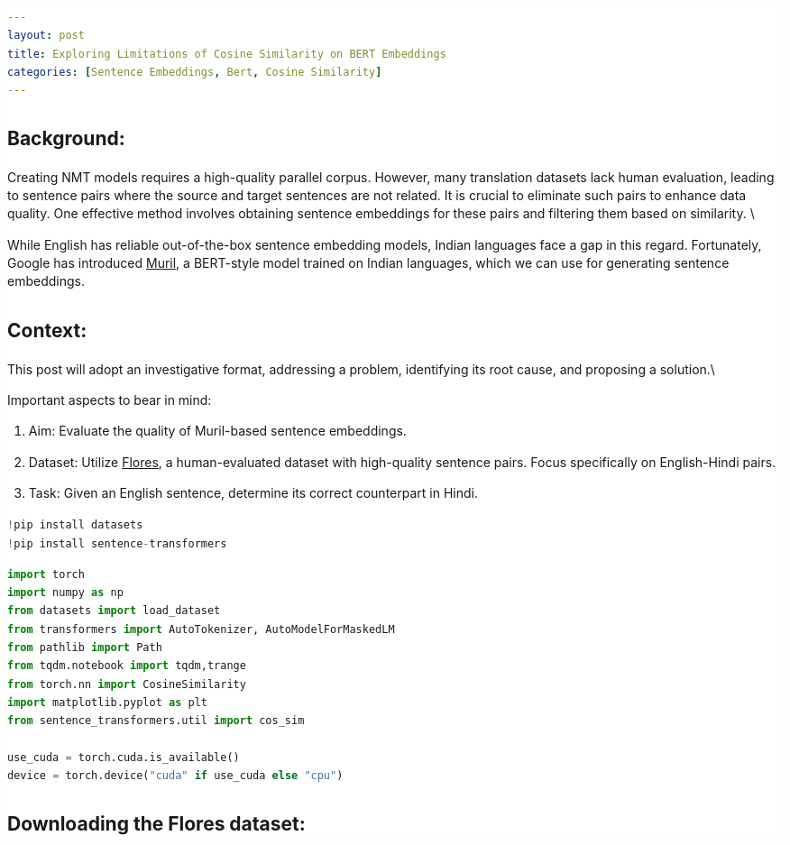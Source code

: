 ```yaml
---
layout: post
title: Exploring Limitations of Cosine Similarity on BERT Embeddings
categories: [Sentence Embeddings, Bert, Cosine Similarity]
---
```


## Background: ##

Creating NMT models requires a high-quality parallel corpus. However, many translation datasets lack human evaluation, leading to sentence pairs where the source and target sentences are not related. It is crucial to eliminate such pairs to enhance data quality. One effective method involves obtaining sentence embeddings for these pairs and filtering them based on similarity. \

While English has reliable out-of-the-box sentence embedding models, Indian languages face a gap in this regard. Fortunately, Google has introduced [Muril](https://arxiv.org/abs/2103.10730), a BERT-style model trained on Indian languages, which we can use for generating sentence embeddings.

## Context: ##

This post will adopt an investigative format, addressing a problem, identifying its root cause, and proposing a solution.\

Important aspects to bear in mind:

1) Aim: Evaluate the quality of Muril-based sentence embeddings.

2) Dataset: Utilize [Flores](https://arxiv.org/abs/2106.03193), a human-evaluated dataset with high-quality sentence pairs. Focus specifically on English-Hindi pairs.

3) Task: Given an English sentence, determine its correct counterpart in Hindi.


```python
!pip install datasets
!pip install sentence-transformers
```


```python
import torch
import numpy as np
from datasets import load_dataset
from transformers import AutoTokenizer, AutoModelForMaskedLM
from pathlib import Path
from tqdm.notebook import tqdm,trange
from torch.nn import CosineSimilarity
import matplotlib.pyplot as plt
from sentence_transformers.util import cos_sim

use_cuda = torch.cuda.is_available()
device = torch.device("cuda" if use_cuda else "cpu")
```

## Downloading the Flores dataset: ##
